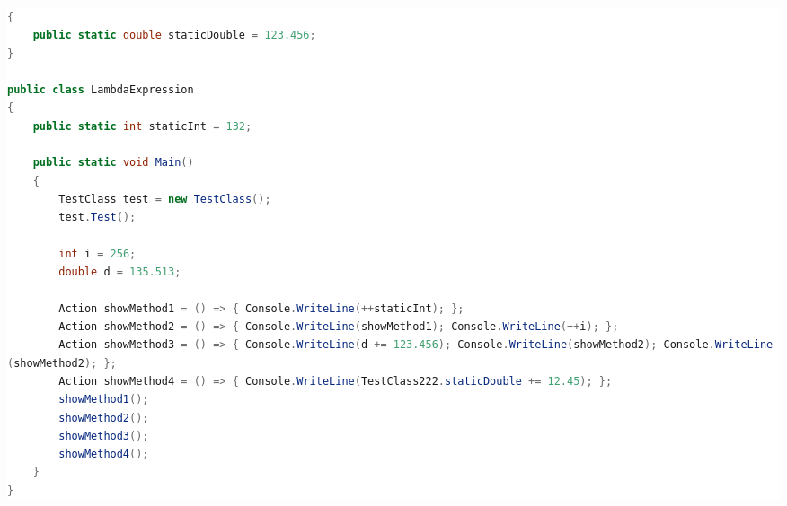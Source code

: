 ```c#
{
    public static double staticDouble = 123.456;
}

public class LambdaExpression
{
    public static int staticInt = 132;

    public static void Main()
    {
        TestClass test = new TestClass();
        test.Test();

        int i = 256;
        double d = 135.513;

        Action showMethod1 = () => { Console.WriteLine(++staticInt); };
        Action showMethod2 = () => { Console.WriteLine(showMethod1); Console.WriteLine(++i); };
        Action showMethod3 = () => { Console.WriteLine(d += 123.456); Console.WriteLine(showMethod2); Console.WriteLine(showMethod2); };
        Action showMethod4 = () => { Console.WriteLine(TestClass222.staticDouble += 12.45); };
        showMethod1();
        showMethod2();
        showMethod3();
        showMethod4();
    }
}
```
